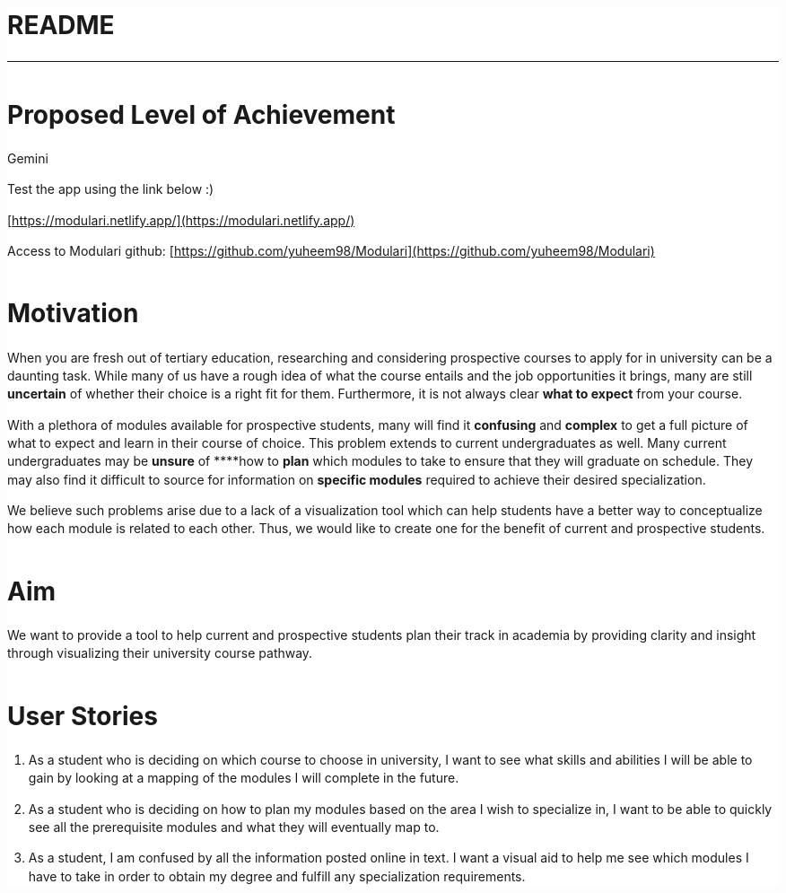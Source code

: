 # README

---

# Proposed Level of Achievement

Gemini

Test the app using the link below :)

[https://modulari.netlify.app/](https://modulari.netlify.app/)

Access to Modulari github: [https://github.com/yuheem98/Modulari](https://github.com/yuheem98/Modulari)

# Motivation

When you are fresh out of tertiary education, researching and considering prospective courses to apply for in university can be a daunting task. While many of us have a rough idea of what the course entails and the job opportunities it brings, many are still **uncertain** of whether their choice is a right fit for them. Furthermore, it is not always clear **what to expect** from your course.

With a plethora of modules available for prospective students, many will find it **confusing** and **complex** to get a full picture of what to expect and learn in their course of choice. This problem extends to current undergraduates as well. Many current undergraduates may be **unsure** of ****how to **plan** which modules to take to ensure that they will graduate on schedule. They may also find it difficult to source for information on **specific modules** required to achieve their desired specialization.

We believe such problems arise due to a lack of a visualization tool which can help students have a better way to conceptualize how each module is related to each other. Thus, we would like to create one for the benefit of current and prospective students.

# Aim

We want to provide a tool to help current and prospective students plan their track in academia by providing clarity and insight through visualizing their university course pathway.

# User Stories

1. As a student who is deciding on which course to choose in university, I want to see what skills and abilities I will be able to gain by looking at a mapping of the modules I will complete in the future.

2. As a student who is deciding on how to plan my modules based on the area I wish to specialize in, I want to be able to quickly see all the prerequisite modules and what they will eventually map to.

3. As a student, I am confused by all the information posted online in text. I want a visual aid to help me see which modules I have to take in order to obtain my degree and fulfill any specialization requirements.
